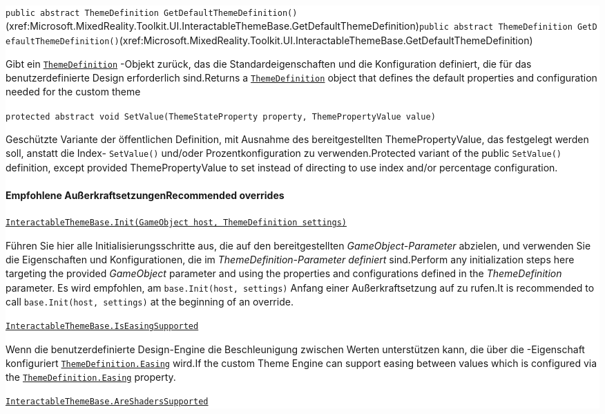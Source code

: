 <span data-ttu-id="2b296-167">`public abstract ThemeDefinition GetDefaultThemeDefinition()`(xref:Microsoft.MixedReality.Toolkit.UI.InteractableThemeBase.GetDefaultThemeDefinition)</span><span class="sxs-lookup"><span data-stu-id="2b296-167">`public abstract ThemeDefinition GetDefaultThemeDefinition()`(xref:Microsoft.MixedReality.Toolkit.UI.InteractableThemeBase.GetDefaultThemeDefinition)</span></span>

<span data-ttu-id="2b296-168">Gibt ein [`ThemeDefinition`](xref:Microsoft.MixedReality.Toolkit.UI.ThemeDefinition) -Objekt zurück, das die Standardeigenschaften und die Konfiguration definiert, die für das benutzerdefinierte Design erforderlich sind.</span><span class="sxs-lookup"><span data-stu-id="2b296-168">Returns a [`ThemeDefinition`](xref:Microsoft.MixedReality.Toolkit.UI.ThemeDefinition) object that defines the default properties and configuration needed for the custom theme</span></span>

`protected abstract void SetValue(ThemeStateProperty property, ThemePropertyValue value)`

<span data-ttu-id="2b296-169">Geschützte Variante der öffentlichen Definition, mit Ausnahme des bereitgestellten ThemePropertyValue, das festgelegt werden soll, anstatt die Index- `SetValue()` und/oder Prozentkonfiguration zu verwenden.</span><span class="sxs-lookup"><span data-stu-id="2b296-169">Protected variant of the public `SetValue()` definition, except provided ThemePropertyValue to set instead of directing to use index and/or percentage configuration.</span></span>

#### <a name="recommended-overrides"></a><span data-ttu-id="2b296-170">Empfohlene Außerkraftsetzungen</span><span class="sxs-lookup"><span data-stu-id="2b296-170">Recommended overrides</span></span>

[`InteractableThemeBase.Init(GameObject host, ThemeDefinition settings)`](xref:Microsoft.MixedReality.Toolkit.UI.InteractableThemeBase)

<span data-ttu-id="2b296-171">Führen Sie hier alle Initialisierungsschritte aus, die auf den bereitgestellten *GameObject-Parameter* abzielen, und verwenden Sie die Eigenschaften und Konfigurationen, die im *ThemeDefinition-Parameter definiert* sind.</span><span class="sxs-lookup"><span data-stu-id="2b296-171">Perform any initialization steps here targeting the provided *GameObject* parameter and using the properties and configurations defined in the *ThemeDefinition* parameter.</span></span> <span data-ttu-id="2b296-172">Es wird empfohlen, am `base.Init(host, settings)` Anfang einer Außerkraftsetzung auf zu rufen.</span><span class="sxs-lookup"><span data-stu-id="2b296-172">It is recommended to call `base.Init(host, settings)` at the beginning of an override.</span></span>

[`InteractableThemeBase.IsEasingSupported`](xref:Microsoft.MixedReality.Toolkit.UI.InteractableThemeBase.IsEasingSupported)

<span data-ttu-id="2b296-173">Wenn die benutzerdefinierte Design-Engine die Beschleunigung zwischen Werten unterstützen kann, die über die -Eigenschaft konfiguriert [`ThemeDefinition.Easing`](xref:Microsoft.MixedReality.Toolkit.UI.ThemeDefinition.Easing) wird.</span><span class="sxs-lookup"><span data-stu-id="2b296-173">If the custom Theme Engine can support easing between values which is configured via the [`ThemeDefinition.Easing`](xref:Microsoft.MixedReality.Toolkit.UI.ThemeDefinition.Easing) property.</span></span>

[`InteractableThemeBase.AreShadersSupported`](xref:Microsoft.MixedReality.Toolkit.UI.InteractableThemeBase.AreShadersSupported)
